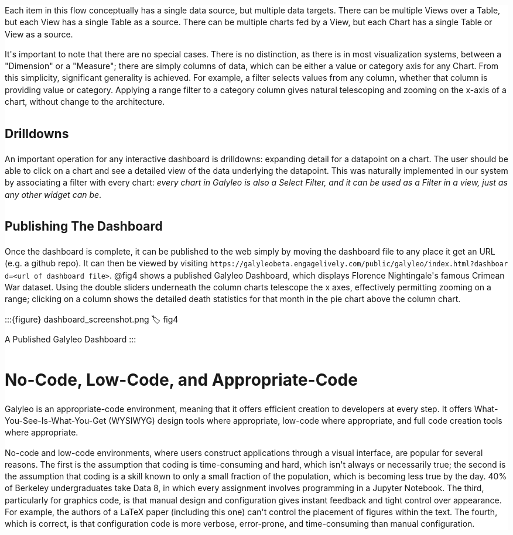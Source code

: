 Each item in this flow conceptually has a single data source, but multiple data targets.  There can be multiple Views over a Table, but each View has a single Table as a source.  There can be multiple charts fed by a View, but each Chart has a single Table or View as a source.

It's important to note that there are no special cases.  There is no distinction, as there is in most visualization systems, between a "Dimension" or a "Measure"; there are simply columns of data, which can be either a value or category axis for any Chart.  From this simplicity, significant generality is achieved. For example, a filter selects values from any column, whether that column is providing value or category.  Applying a range filter to a category column gives natural telescoping and zooming on the x-axis of a chart, without change to the architecture.

## Drilldowns

An important operation for any interactive dashboard is drilldowns: expanding detail for a datapoint on a chart.  The user should be able to click on a chart and see a detailed view of the data underlying the datapoint.  This was naturally implemented in our system by associating a filter with every chart: *every chart in Galyleo is also a Select Filter, and it can be used as a Filter in a view, just as any other widget can be*.

## Publishing The Dashboard

Once the dashboard is complete, it can be published to the web simply by moving the dashboard file to any place it get an URL (e.g. a github repo).  It can then be viewed by visiting `https://galyleobeta.engagelively.com/public/galyleo/index.html?dashboard=<url of dashboard file>`.  @fig4 shows a published Galyleo Dashboard, which displays Florence Nightingale's famous Crimean War dataset.  Using the double sliders underneath the column charts telescope the x axes, effectively permitting zooming on a range;  clicking on a column shows the detailed death statistics for that month in the pie chart above the column chart.

:::{figure} dashboard_screenshot.png
:label: fig4

A Published Galyleo Dashboard
:::

# No-Code, Low-Code, and Appropriate-Code

Galyleo is an appropriate-code environment, meaning that it offers efficient creation to developers at every step.
It offers What-You-See-Is-What-You-Get (WYSIWYG) design tools where appropriate, low-code where appropriate, and full code creation tools where appropriate.

No-code and low-code environments, where users construct applications through a visual interface, are popular for several reasons.  The first is the assumption that coding is time-consuming and hard, which isn't always or necessarily true; the second is the assumption that coding is a skill known to only a small fraction of the population, which is becoming less true by the day.  40% of Berkeley undergraduates take Data 8, in which every assignment involves programming in a Jupyter Notebook.  The third, particularly for graphics code, is that manual design and configuration gives instant feedback and tight control over appearance.  For example, the authors of a LaTeX paper (including this one) can't control the placement of figures within the text.  The fourth, which is correct, is that configuration code is more verbose, error-prone, and time-consuming than manual configuration.
